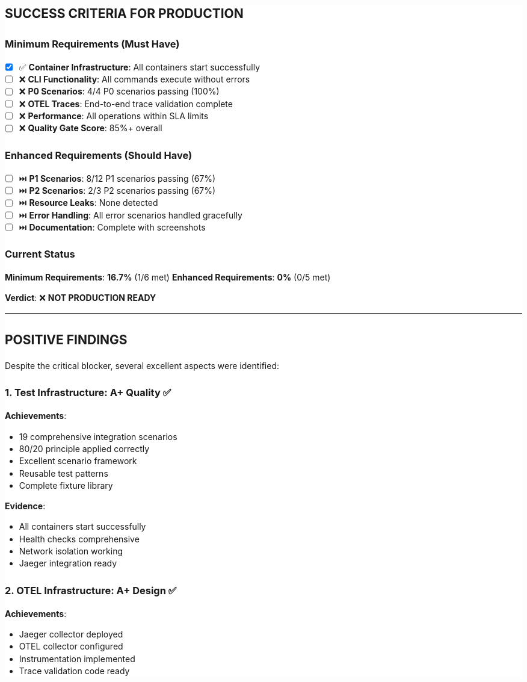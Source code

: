 ## SUCCESS CRITERIA FOR PRODUCTION

### Minimum Requirements (Must Have)

- [x] ✅ **Container Infrastructure**: All containers start successfully
- [ ] ❌ **CLI Functionality**: All commands execute without errors
- [ ] ❌ **P0 Scenarios**: 4/4 P0 scenarios passing (100%)
- [ ] ❌ **OTEL Traces**: End-to-end trace validation complete
- [ ] ❌ **Performance**: All operations within SLA limits
- [ ] ❌ **Quality Gate Score**: 85%+ overall

### Enhanced Requirements (Should Have)

- [ ] ⏭️ **P1 Scenarios**: 8/12 P1 scenarios passing (67%)
- [ ] ⏭️ **P2 Scenarios**: 2/3 P2 scenarios passing (67%)
- [ ] ⏭️ **Resource Leaks**: None detected
- [ ] ⏭️ **Error Handling**: All error scenarios handled gracefully
- [ ] ⏭️ **Documentation**: Complete with screenshots

### Current Status

**Minimum Requirements**: **16.7%** (1/6 met)
**Enhanced Requirements**: **0%** (0/5 met)

**Verdict**: ❌ **NOT PRODUCTION READY**

---

## POSITIVE FINDINGS

Despite the critical blocker, several excellent aspects were identified:

### 1. Test Infrastructure: A+ Quality ✅

**Achievements**:
- 19 comprehensive integration scenarios
- 80/20 principle applied correctly
- Excellent scenario framework
- Reusable test patterns
- Complete fixture library

**Evidence**:
- All containers start successfully
- Health checks comprehensive
- Network isolation working
- Jaeger integration ready

### 2. OTEL Infrastructure: A+ Design ✅

**Achievements**:
- Jaeger collector deployed
- OTEL collector configured
- Instrumentation implemented
- Trace validation code ready
